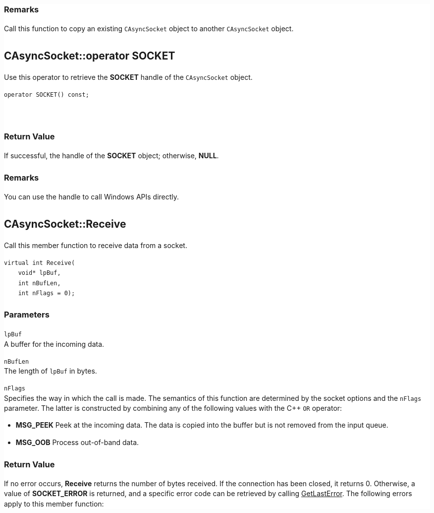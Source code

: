 ### Remarks  
 Call this function to copy an existing `CAsyncSocket` object to another `CAsyncSocket` object.  
  
##  <a name="casyncsocket__operator_socket"></a>  CAsyncSocket::operator SOCKET  
 Use this operator to retrieve the **SOCKET** handle of the `CAsyncSocket` object.  
  
```  
operator SOCKET() const;

 
```  
  
### Return Value  
 If successful, the handle of the **SOCKET** object; otherwise, **NULL**.  
  
### Remarks  
 You can use the handle to call Windows APIs directly.  
  
##  <a name="casyncsocket__receive"></a>  CAsyncSocket::Receive  
 Call this member function to receive data from a socket.  
  
```  
virtual int Receive(
    void* lpBuf,  
    int nBufLen,  
    int nFlags = 0);
```  
  
### Parameters  
 `lpBuf`  
 A buffer for the incoming data.  
  
 `nBufLen`  
 The length of `lpBuf` in bytes.  
  
 `nFlags`  
 Specifies the way in which the call is made. The semantics of this function are determined by the socket options and the `nFlags` parameter. The latter is constructed by combining any of the following values with the C++ `OR` operator:  
  
- **MSG_PEEK** Peek at the incoming data. The data is copied into the buffer but is not removed from the input queue.  
  
- **MSG_OOB** Process out-of-band data.  
  
### Return Value  
 If no error occurs, **Receive** returns the number of bytes received. If the connection has been closed, it returns 0. Otherwise, a value of **SOCKET_ERROR** is returned, and a specific error code can be retrieved by calling [GetLastError](#casyncsocket__getlasterror). The following errors apply to this member function:  
  